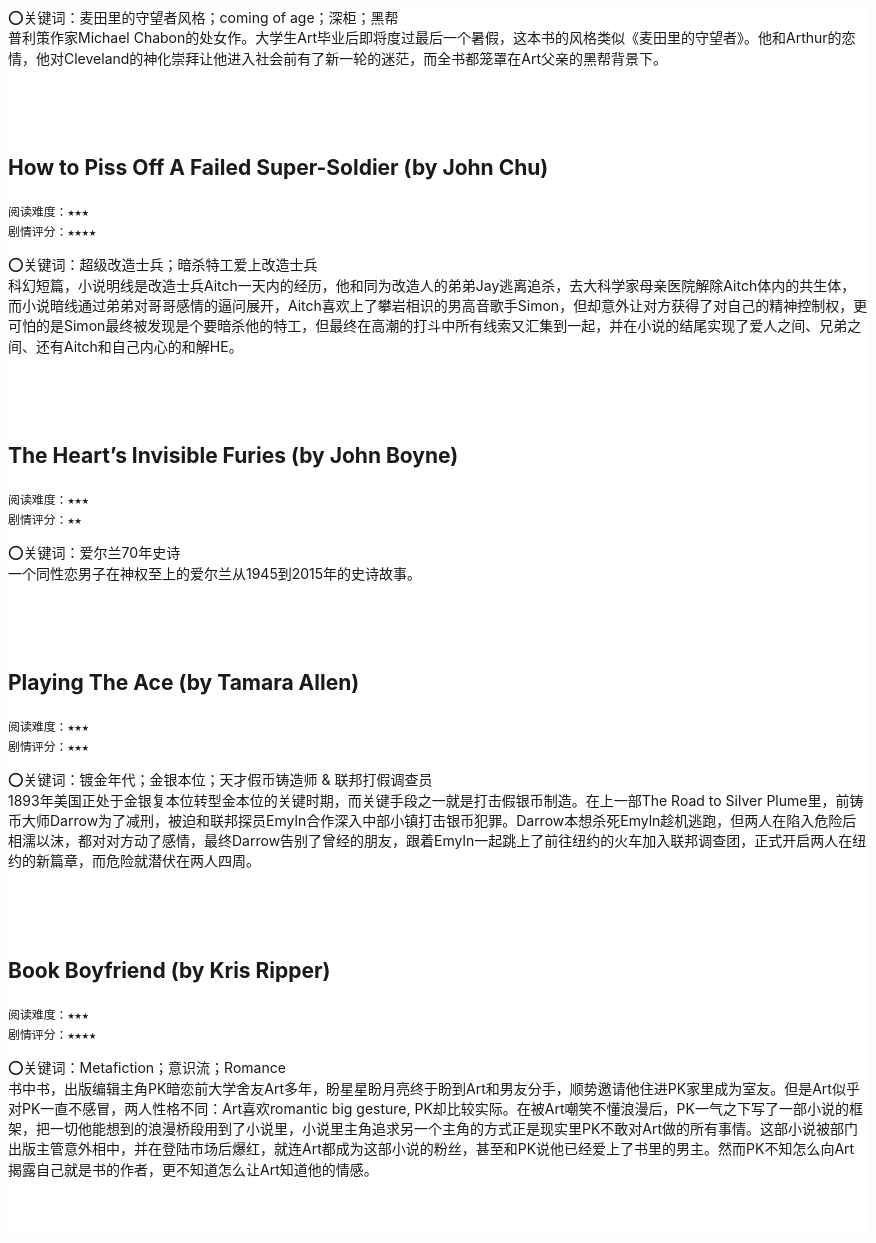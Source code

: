 ⭕️关键词：麦田里的守望者风格；coming of age；深柜；黑帮<br>
普利策作家Michael Chabon的处女作。大学生Art毕业后即将度过最后一个暑假，这本书的风格类似《麦田里的守望者》。他和Arthur的恋情，他对Cleveland的神化崇拜让他进入社会前有了新一轮的迷茫，而全书都笼罩在Art父亲的黑帮背景下。

<br>
<br>

## How to Piss Off A Failed Super-Soldier (by John Chu)
	阅读难度：★★★
	剧情评分：★★★★
	
⭕️关键词：超级改造士兵；暗杀特工爱上改造士兵<br>
科幻短篇，小说明线是改造士兵Aitch一天内的经历，他和同为改造人的弟弟Jay逃离追杀，去大科学家母亲医院解除Aitch体内的共生体，而小说暗线通过弟弟对哥哥感情的逼问展开，Aitch喜欢上了攀岩相识的男高音歌手Simon，但却意外让对方获得了对自己的精神控制权，更可怕的是Simon最终被发现是个要暗杀他的特工，但最终在高潮的打斗中所有线索又汇集到一起，并在小说的结尾实现了爱人之间、兄弟之间、还有Aitch和自己内心的和解HE。

<br>
<br>

## The Heart’s Invisible Furies (by John Boyne)
	阅读难度：★★★
	剧情评分：★★
	
⭕️关键词：爱尔兰70年史诗<br>
一个同性恋男子在神权至上的爱尔兰从1945到2015年的史诗故事。

<br>
<br>

## Playing The Ace (by Tamara Allen)
	阅读难度：★★★
	剧情评分：★★★
	
⭕️关键词：镀金年代；金银本位；天才假币铸造师 & 联邦打假调查员<br>
1893年美国正处于金银复本位转型金本位的关键时期，而关键手段之一就是打击假银币制造。在上一部The Road to Silver Plume里，前铸币大师Darrow为了减刑，被迫和联邦探员Emyln合作深入中部小镇打击银币犯罪。Darrow本想杀死Emyln趁机逃跑，但两人在陷入危险后相濡以沫，都对对方动了感情，最终Darrow告别了曾经的朋友，跟着Emyln一起跳上了前往纽约的火车加入联邦调查团，正式开启两人在纽约的新篇章，而危险就潜伏在两人四周。

<br>
<br>

## Book Boyfriend (by Kris Ripper)
	阅读难度：★★★
	剧情评分：★★★★
	
⭕️关键词：Metafiction；意识流；Romance<br>
书中书，出版编辑主角PK暗恋前大学舍友Art多年，盼星星盼月亮终于盼到Art和男友分手，顺势邀请他住进PK家里成为室友。但是Art似乎对PK一直不感冒，两人性格不同：Art喜欢romantic big gesture, PK却比较实际。在被Art嘲笑不懂浪漫后，PK一气之下写了一部小说的框架，把一切他能想到的浪漫桥段用到了小说里，小说里主角追求另一个主角的方式正是现实里PK不敢对Art做的所有事情。这部小说被部门出版主管意外相中，并在登陆市场后爆红，就连Art都成为这部小说的粉丝，甚至和PK说他已经爱上了书里的男主。然而PK不知怎么向Art揭露自己就是书的作者，更不知道怎么让Art知道他的情感。

<br>
<br>
